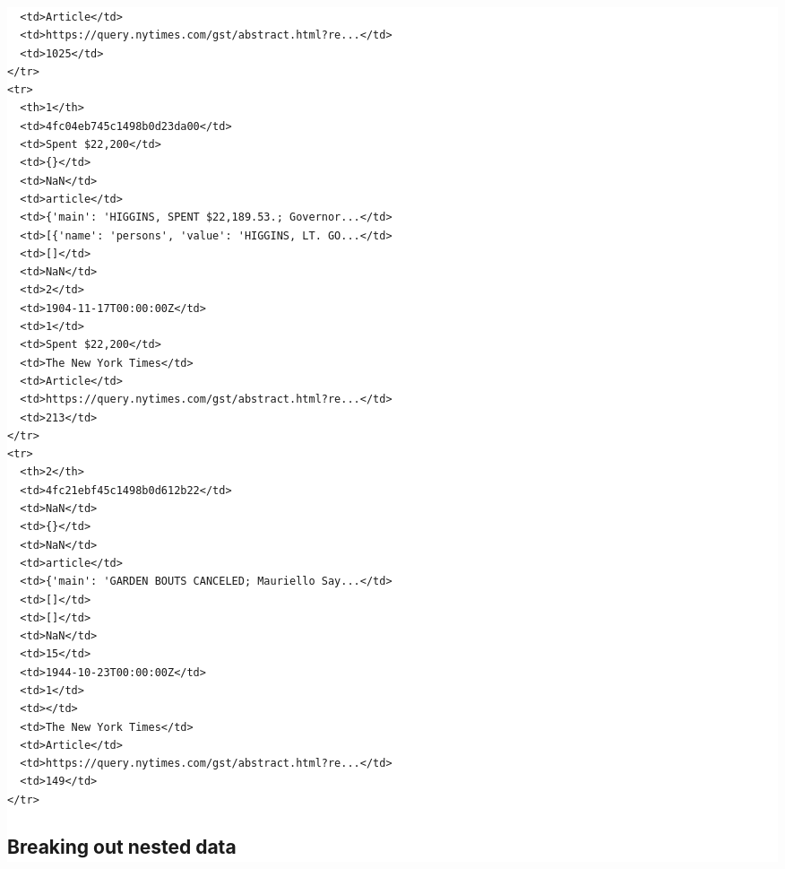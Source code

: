       <td>Article</td>
      <td>https://query.nytimes.com/gst/abstract.html?re...</td>
      <td>1025</td>
    </tr>
    <tr>
      <th>1</th>
      <td>4fc04eb745c1498b0d23da00</td>
      <td>Spent $22,200</td>
      <td>{}</td>
      <td>NaN</td>
      <td>article</td>
      <td>{'main': 'HIGGINS, SPENT $22,189.53.; Governor...</td>
      <td>[{'name': 'persons', 'value': 'HIGGINS, LT. GO...</td>
      <td>[]</td>
      <td>NaN</td>
      <td>2</td>
      <td>1904-11-17T00:00:00Z</td>
      <td>1</td>
      <td>Spent $22,200</td>
      <td>The New York Times</td>
      <td>Article</td>
      <td>https://query.nytimes.com/gst/abstract.html?re...</td>
      <td>213</td>
    </tr>
    <tr>
      <th>2</th>
      <td>4fc21ebf45c1498b0d612b22</td>
      <td>NaN</td>
      <td>{}</td>
      <td>NaN</td>
      <td>article</td>
      <td>{'main': 'GARDEN BOUTS CANCELED; Mauriello Say...</td>
      <td>[]</td>
      <td>[]</td>
      <td>NaN</td>
      <td>15</td>
      <td>1944-10-23T00:00:00Z</td>
      <td>1</td>
      <td></td>
      <td>The New York Times</td>
      <td>Article</td>
      <td>https://query.nytimes.com/gst/abstract.html?re...</td>
      <td>149</td>
    </tr>
  </tbody>
</table>
</div>



## Breaking out nested data
